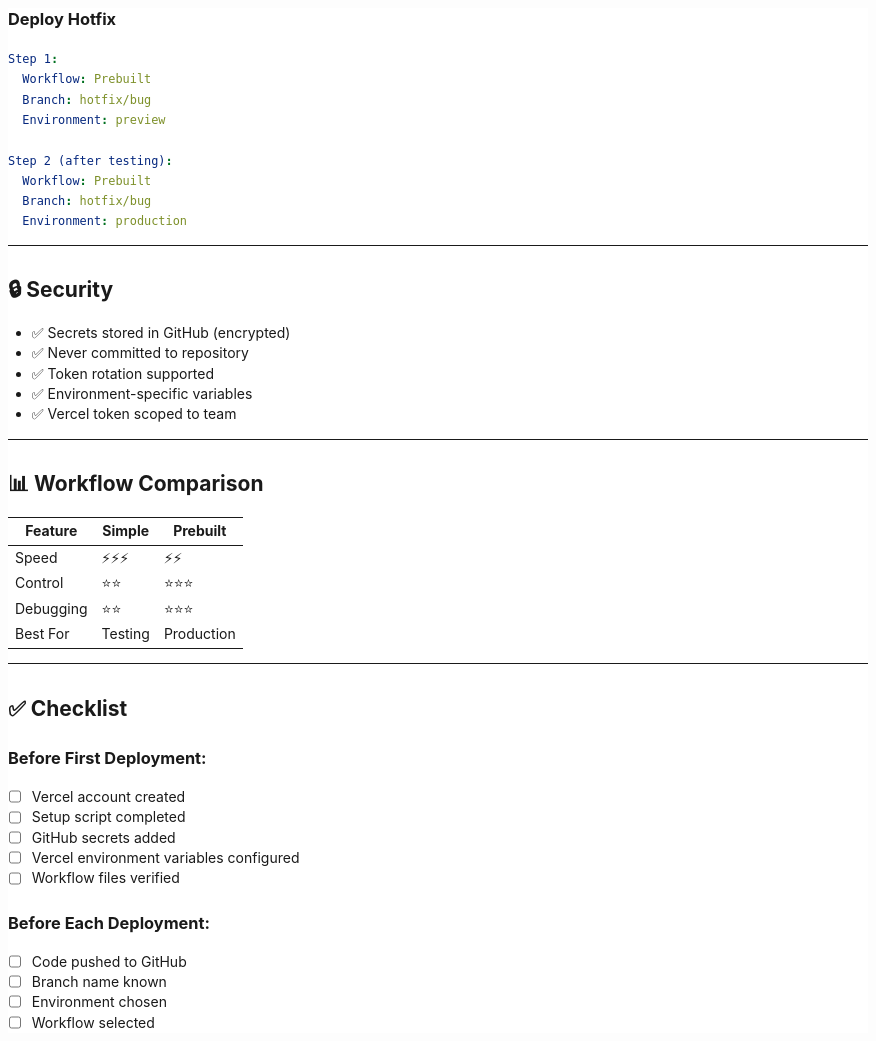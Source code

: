 ### Deploy Hotfix
```yaml
Step 1:
  Workflow: Prebuilt
  Branch: hotfix/bug
  Environment: preview

Step 2 (after testing):
  Workflow: Prebuilt
  Branch: hotfix/bug
  Environment: production
```

---

## 🔒 Security

- ✅ Secrets stored in GitHub (encrypted)
- ✅ Never committed to repository
- ✅ Token rotation supported
- ✅ Environment-specific variables
- ✅ Vercel token scoped to team

---

## 📊 Workflow Comparison

| Feature | Simple | Prebuilt |
|---------|--------|----------|
| Speed | ⚡⚡⚡ | ⚡⚡ |
| Control | ⭐⭐ | ⭐⭐⭐ |
| Debugging | ⭐⭐ | ⭐⭐⭐ |
| Best For | Testing | Production |

---

## ✅ Checklist

### Before First Deployment:
- [ ] Vercel account created
- [ ] Setup script completed
- [ ] GitHub secrets added
- [ ] Vercel environment variables configured
- [ ] Workflow files verified

### Before Each Deployment:
- [ ] Code pushed to GitHub
- [ ] Branch name known
- [ ] Environment chosen
- [ ] Workflow selected
